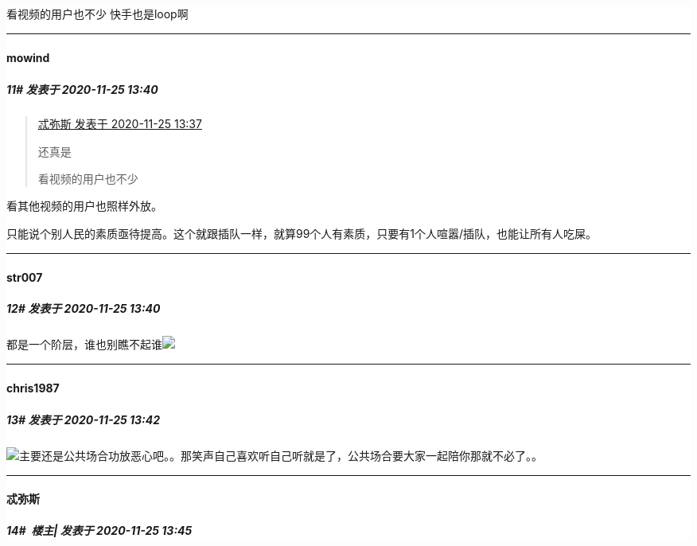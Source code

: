 看视频的用户也不少</blockquote>
快手也是loop啊







*****

####  mowind  
##### 11#       发表于 2020-11-25 13:40



<blockquote><a href="httphttps://bbs.saraba1st.com/2b/forum.php?mod=redirect&amp;goto=findpost&amp;pid=49513668&amp;ptid=1974219" target="_blank">忒弥斯 发表于 2020-11-25 13:37</a>

还真是


看视频的用户也不少</blockquote>
看其他视频的用户也照样外放。

只能说个别人民的素质亟待提高。这个就跟插队一样，就算99个人有素质，只要有1个人喧嚣/插队，也能让所有人吃屎。







*****

####  str007  
##### 12#       发表于 2020-11-25 13:40




都是一个阶层，谁也别瞧不起谁<img src="https://static.saraba1st.com/image/smiley/face2017/162.png" referrerpolicy="no-referrer">







*****

####  chris1987  
##### 13#       发表于 2020-11-25 13:42



<img src="https://static.saraba1st.com/image/smiley/face2017/117.png" referrerpolicy="no-referrer">主要还是公共场合功放恶心吧。。那笑声自己喜欢听自己听就是了，公共场合要大家一起陪你那就不必了。。







*****

####  忒弥斯  
##### 14#         楼主| 发表于 2020-11-25 13:45
